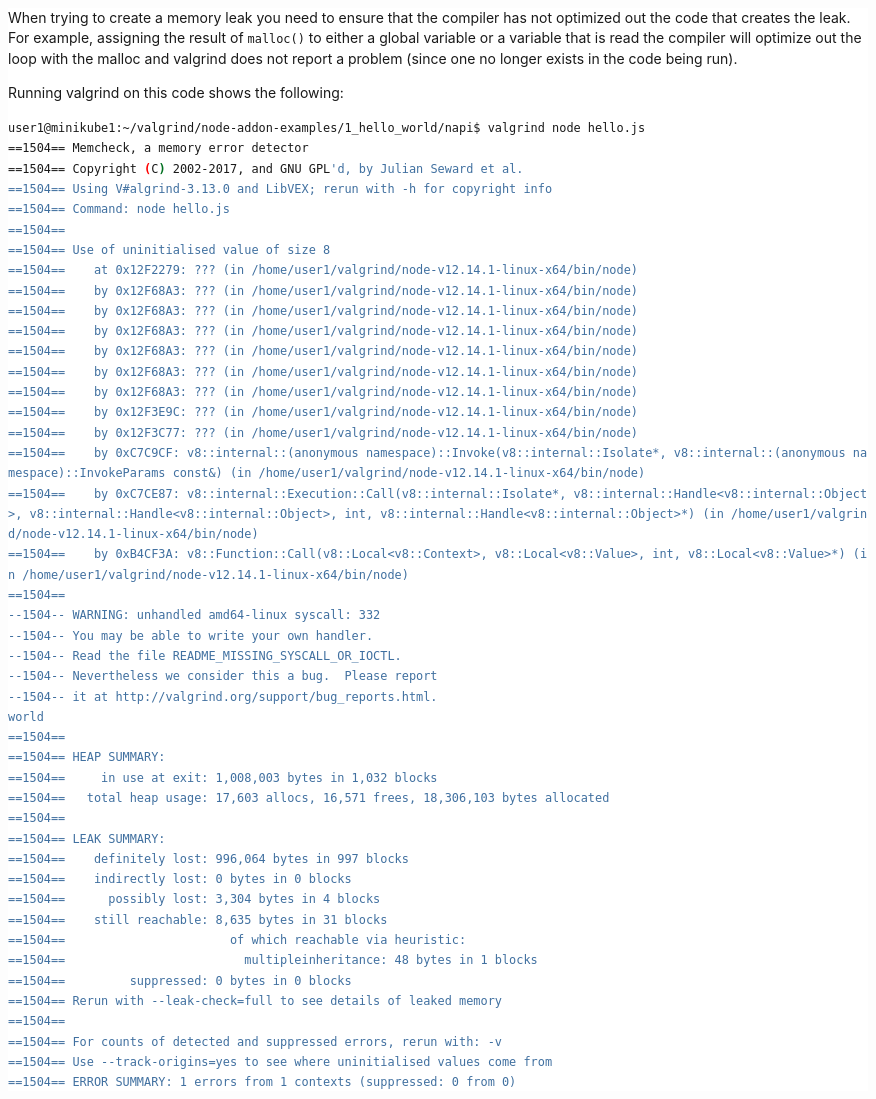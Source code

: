 When trying to create a memory leak you need to ensure that
the compiler has not optimized out the code that creates
the leak. For example, assigning the result of `malloc()` to either a
global variable or a variable that is read the compiler will optimize
out the loop with the malloc and valgrind does not report
a problem (since one no longer exists in the code being run).

Running valgrind on this code shows the following:

```bash
user1@minikube1:~/valgrind/node-addon-examples/1_hello_world/napi$ valgrind node hello.js
==1504== Memcheck, a memory error detector
==1504== Copyright (C) 2002-2017, and GNU GPL'd, by Julian Seward et al.
==1504== Using V#algrind-3.13.0 and LibVEX; rerun with -h for copyright info
==1504== Command: node hello.js
==1504==
==1504== Use of uninitialised value of size 8
==1504==    at 0x12F2279: ??? (in /home/user1/valgrind/node-v12.14.1-linux-x64/bin/node)
==1504==    by 0x12F68A3: ??? (in /home/user1/valgrind/node-v12.14.1-linux-x64/bin/node)
==1504==    by 0x12F68A3: ??? (in /home/user1/valgrind/node-v12.14.1-linux-x64/bin/node)
==1504==    by 0x12F68A3: ??? (in /home/user1/valgrind/node-v12.14.1-linux-x64/bin/node)
==1504==    by 0x12F68A3: ??? (in /home/user1/valgrind/node-v12.14.1-linux-x64/bin/node)
==1504==    by 0x12F68A3: ??? (in /home/user1/valgrind/node-v12.14.1-linux-x64/bin/node)
==1504==    by 0x12F68A3: ??? (in /home/user1/valgrind/node-v12.14.1-linux-x64/bin/node)
==1504==    by 0x12F3E9C: ??? (in /home/user1/valgrind/node-v12.14.1-linux-x64/bin/node)
==1504==    by 0x12F3C77: ??? (in /home/user1/valgrind/node-v12.14.1-linux-x64/bin/node)
==1504==    by 0xC7C9CF: v8::internal::(anonymous namespace)::Invoke(v8::internal::Isolate*, v8::internal::(anonymous namespace)::InvokeParams const&) (in /home/user1/valgrind/node-v12.14.1-linux-x64/bin/node)
==1504==    by 0xC7CE87: v8::internal::Execution::Call(v8::internal::Isolate*, v8::internal::Handle<v8::internal::Object>, v8::internal::Handle<v8::internal::Object>, int, v8::internal::Handle<v8::internal::Object>*) (in /home/user1/valgrind/node-v12.14.1-linux-x64/bin/node)
==1504==    by 0xB4CF3A: v8::Function::Call(v8::Local<v8::Context>, v8::Local<v8::Value>, int, v8::Local<v8::Value>*) (in /home/user1/valgrind/node-v12.14.1-linux-x64/bin/node)
==1504==
--1504-- WARNING: unhandled amd64-linux syscall: 332
--1504-- You may be able to write your own handler.
--1504-- Read the file README_MISSING_SYSCALL_OR_IOCTL.
--1504-- Nevertheless we consider this a bug.  Please report
--1504-- it at http://valgrind.org/support/bug_reports.html.
world
==1504==
==1504== HEAP SUMMARY:
==1504==     in use at exit: 1,008,003 bytes in 1,032 blocks
==1504==   total heap usage: 17,603 allocs, 16,571 frees, 18,306,103 bytes allocated
==1504==
==1504== LEAK SUMMARY:
==1504==    definitely lost: 996,064 bytes in 997 blocks
==1504==    indirectly lost: 0 bytes in 0 blocks
==1504==      possibly lost: 3,304 bytes in 4 blocks
==1504==    still reachable: 8,635 bytes in 31 blocks
==1504==                       of which reachable via heuristic:
==1504==                         multipleinheritance: 48 bytes in 1 blocks
==1504==         suppressed: 0 bytes in 0 blocks
==1504== Rerun with --leak-check=full to see details of leaked memory
==1504==
==1504== For counts of detected and suppressed errors, rerun with: -v
==1504== Use --track-origins=yes to see where uninitialised values come from
==1504== ERROR SUMMARY: 1 errors from 1 contexts (suppressed: 0 from 0)
```
